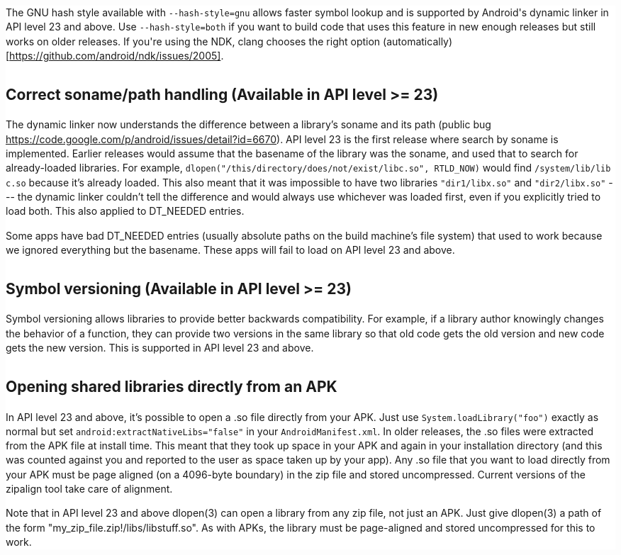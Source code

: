 The GNU hash style available with `--hash-style=gnu` allows faster
symbol lookup and is supported by Android's dynamic linker in API level 23 and
above. Use `--hash-style=both` if you want to build code that uses this
feature in new enough releases but still works on older releases.
If you're using the NDK, clang chooses the right option
(automatically)[https://github.com/android/ndk/issues/2005].


## Correct soname/path handling (Available in API level >= 23)

The dynamic linker now understands the difference
between a library’s soname and its path (public bug
https://code.google.com/p/android/issues/detail?id=6670). API level 23
is the first release where search by soname is implemented. Earlier
releases would assume that the basename of the library was the soname,
and used that to search for already-loaded libraries. For example,
`dlopen("/this/directory/does/not/exist/libc.so", RTLD_NOW)` would
find `/system/lib/libc.so` because it’s already loaded. This also meant
that it was impossible to have two libraries `"dir1/libx.so"` and
`"dir2/libx.so"` --- the dynamic linker couldn’t tell the difference
and would always use whichever was loaded first, even if you explicitly
tried to load both. This also applied to DT_NEEDED entries.

Some apps have bad DT_NEEDED entries (usually absolute paths on the build
machine’s file system) that used to work because we ignored everything
but the basename. These apps will fail to load on API level 23 and above.


## Symbol versioning (Available in API level >= 23)

Symbol versioning allows libraries to provide better backwards
compatibility. For example, if a library author knowingly changes
the behavior of a function, they can provide two versions in the same
library so that old code gets the old version and new code gets the new
version. This is supported in API level 23 and above.


## Opening shared libraries directly from an APK

In API level 23 and above, it’s possible to open a .so file directly from
your APK. Just use `System.loadLibrary("foo")` exactly as normal but set
`android:extractNativeLibs="false"` in your `AndroidManifest.xml`. In
older releases, the .so files were extracted from the APK file
at install time. This meant that they took up space in your APK and
again in your installation directory (and this was counted against you
and reported to the user as space taken up by your app). Any .so file
that you want to load directly from your APK must be page aligned
(on a 4096-byte boundary) in the zip file and stored uncompressed.
Current versions of the zipalign tool take care of alignment.

Note that in API level 23 and above dlopen(3) can open a library from
any zip file, not just an APK. Just give dlopen(3) a path of the form
"my_zip_file.zip!/libs/libstuff.so". As with APKs, the library must be
page-aligned and stored uncompressed for this to work.


[issue 360]: https://github.com/android-ndk/ndk/issues/360